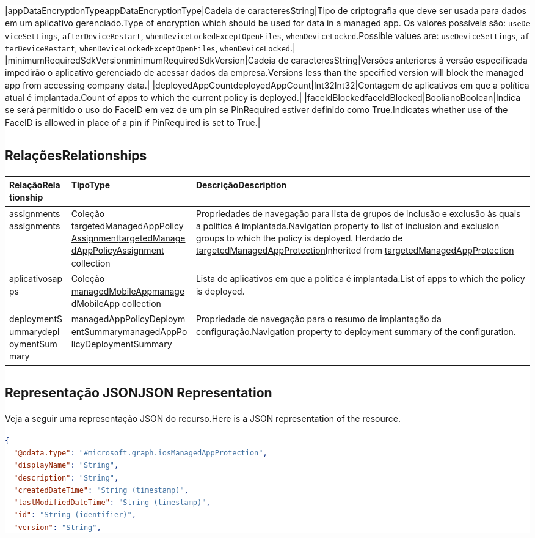|<span data-ttu-id="c8ee4-259">appDataEncryptionType</span><span class="sxs-lookup"><span data-stu-id="c8ee4-259">appDataEncryptionType</span></span>|<span data-ttu-id="c8ee4-260">Cadeia de caracteres</span><span class="sxs-lookup"><span data-stu-id="c8ee4-260">String</span></span>|<span data-ttu-id="c8ee4-261">Tipo de criptografia que deve ser usada para dados em um aplicativo gerenciado.</span><span class="sxs-lookup"><span data-stu-id="c8ee4-261">Type of encryption which should be used for data in a managed app.</span></span> <span data-ttu-id="c8ee4-262">Os valores possíveis são: `useDeviceSettings`, `afterDeviceRestart`, `whenDeviceLockedExceptOpenFiles`, `whenDeviceLocked`.</span><span class="sxs-lookup"><span data-stu-id="c8ee4-262">Possible values are: `useDeviceSettings`, `afterDeviceRestart`, `whenDeviceLockedExceptOpenFiles`, `whenDeviceLocked`.</span></span>|
|<span data-ttu-id="c8ee4-263">minimumRequiredSdkVersion</span><span class="sxs-lookup"><span data-stu-id="c8ee4-263">minimumRequiredSdkVersion</span></span>|<span data-ttu-id="c8ee4-264">Cadeia de caracteres</span><span class="sxs-lookup"><span data-stu-id="c8ee4-264">String</span></span>|<span data-ttu-id="c8ee4-265">Versões anteriores à versão especificada impedirão o aplicativo gerenciado de acessar dados da empresa.</span><span class="sxs-lookup"><span data-stu-id="c8ee4-265">Versions less than the specified version will block the managed app from accessing company data.</span></span>|
|<span data-ttu-id="c8ee4-266">deployedAppCount</span><span class="sxs-lookup"><span data-stu-id="c8ee4-266">deployedAppCount</span></span>|<span data-ttu-id="c8ee4-267">Int32</span><span class="sxs-lookup"><span data-stu-id="c8ee4-267">Int32</span></span>|<span data-ttu-id="c8ee4-268">Contagem de aplicativos em que a política atual é implantada.</span><span class="sxs-lookup"><span data-stu-id="c8ee4-268">Count of apps to which the current policy is deployed.</span></span>|
|<span data-ttu-id="c8ee4-269">faceIdBlocked</span><span class="sxs-lookup"><span data-stu-id="c8ee4-269">faceIdBlocked</span></span>|<span data-ttu-id="c8ee4-270">Booliano</span><span class="sxs-lookup"><span data-stu-id="c8ee4-270">Boolean</span></span>|<span data-ttu-id="c8ee4-271">Indica se será permitido o uso do FaceID em vez de um pin se PinRequired estiver definido como True.</span><span class="sxs-lookup"><span data-stu-id="c8ee4-271">Indicates whether use of the FaceID is allowed in place of a pin if PinRequired is set to True.</span></span>|

## <a name="relationships"></a><span data-ttu-id="c8ee4-272">Relações</span><span class="sxs-lookup"><span data-stu-id="c8ee4-272">Relationships</span></span>
|<span data-ttu-id="c8ee4-273">Relação</span><span class="sxs-lookup"><span data-stu-id="c8ee4-273">Relationship</span></span>|<span data-ttu-id="c8ee4-274">Tipo</span><span class="sxs-lookup"><span data-stu-id="c8ee4-274">Type</span></span>|<span data-ttu-id="c8ee4-275">Descrição</span><span class="sxs-lookup"><span data-stu-id="c8ee4-275">Description</span></span>|
|:---|:---|:---|
|<span data-ttu-id="c8ee4-276">assignments</span><span class="sxs-lookup"><span data-stu-id="c8ee4-276">assignments</span></span>|<span data-ttu-id="c8ee4-277">Coleção [targetedManagedAppPolicyAssignment](../resources/intune_mam_targetedmanagedapppolicyassignment.md)</span><span class="sxs-lookup"><span data-stu-id="c8ee4-277">[targetedManagedAppPolicyAssignment](../resources/intune_mam_targetedmanagedapppolicyassignment.md) collection</span></span>|<span data-ttu-id="c8ee4-278">Propriedades de navegação para lista de grupos de inclusão e exclusão às quais a política é implantada.</span><span class="sxs-lookup"><span data-stu-id="c8ee4-278">Navigation property to list of inclusion and exclusion groups to which the policy is deployed.</span></span> <span data-ttu-id="c8ee4-279">Herdado de [targetedManagedAppProtection](../resources/intune_mam_targetedmanagedappprotection.md)</span><span class="sxs-lookup"><span data-stu-id="c8ee4-279">Inherited from [targetedManagedAppProtection](../resources/intune_mam_targetedmanagedappprotection.md)</span></span>|
|<span data-ttu-id="c8ee4-280">aplicativos</span><span class="sxs-lookup"><span data-stu-id="c8ee4-280">apps</span></span>|<span data-ttu-id="c8ee4-281">Coleção [managedMobileApp](../resources/intune_mam_managedmobileapp.md)</span><span class="sxs-lookup"><span data-stu-id="c8ee4-281">[managedMobileApp](../resources/intune_mam_managedmobileapp.md) collection</span></span>|<span data-ttu-id="c8ee4-282">Lista de aplicativos em que a política é implantada.</span><span class="sxs-lookup"><span data-stu-id="c8ee4-282">List of apps to which the policy is deployed.</span></span>|
|<span data-ttu-id="c8ee4-283">deploymentSummary</span><span class="sxs-lookup"><span data-stu-id="c8ee4-283">deploymentSummary</span></span>|[<span data-ttu-id="c8ee4-284">managedAppPolicyDeploymentSummary</span><span class="sxs-lookup"><span data-stu-id="c8ee4-284">managedAppPolicyDeploymentSummary</span></span>](../resources/intune_mam_managedapppolicydeploymentsummary.md)|<span data-ttu-id="c8ee4-285">Propriedade de navegação para o resumo de implantação da configuração.</span><span class="sxs-lookup"><span data-stu-id="c8ee4-285">Navigation property to deployment summary of the configuration.</span></span>|

## <a name="json-representation"></a><span data-ttu-id="c8ee4-286">Representação JSON</span><span class="sxs-lookup"><span data-stu-id="c8ee4-286">JSON Representation</span></span>
<span data-ttu-id="c8ee4-287">Veja a seguir uma representação JSON do recurso.</span><span class="sxs-lookup"><span data-stu-id="c8ee4-287">Here is a JSON representation of the resource.</span></span>

``` json
{
  "@odata.type": "#microsoft.graph.iosManagedAppProtection",
  "displayName": "String",
  "description": "String",
  "createdDateTime": "String (timestamp)",
  "lastModifiedDateTime": "String (timestamp)",
  "id": "String (identifier)",
  "version": "String",
```